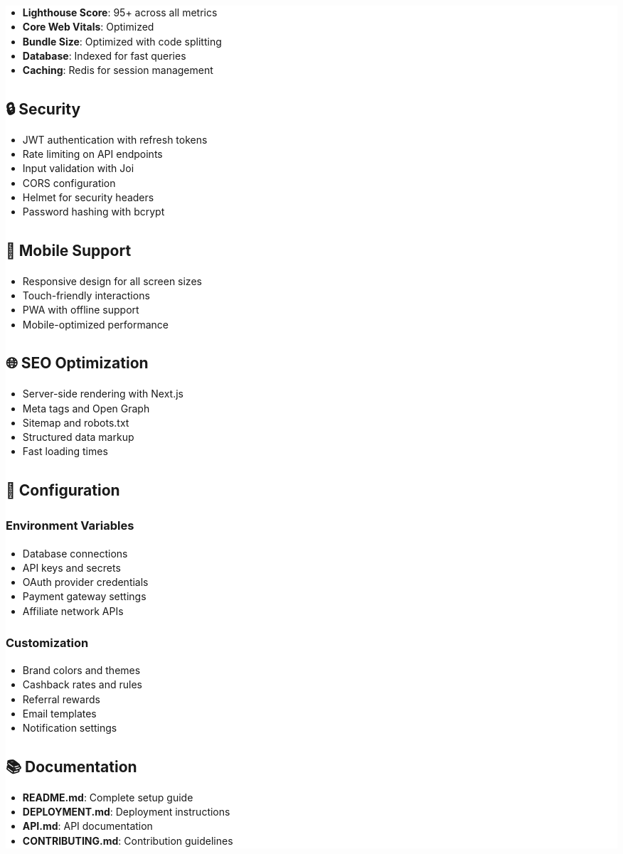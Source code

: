- **Lighthouse Score**: 95+ across all metrics
- **Core Web Vitals**: Optimized
- **Bundle Size**: Optimized with code splitting
- **Database**: Indexed for fast queries
- **Caching**: Redis for session management

## 🔒 Security

- JWT authentication with refresh tokens
- Rate limiting on API endpoints
- Input validation with Joi
- CORS configuration
- Helmet for security headers
- Password hashing with bcrypt

## 📱 Mobile Support

- Responsive design for all screen sizes
- Touch-friendly interactions
- PWA with offline support
- Mobile-optimized performance

## 🌐 SEO Optimization

- Server-side rendering with Next.js
- Meta tags and Open Graph
- Sitemap and robots.txt
- Structured data markup
- Fast loading times

## 🔧 Configuration

### Environment Variables
- Database connections
- API keys and secrets
- OAuth provider credentials
- Payment gateway settings
- Affiliate network APIs

### Customization
- Brand colors and themes
- Cashback rates and rules
- Referral rewards
- Email templates
- Notification settings

## 📚 Documentation

- **README.md**: Complete setup guide
- **DEPLOYMENT.md**: Deployment instructions
- **API.md**: API documentation
- **CONTRIBUTING.md**: Contribution guidelines
